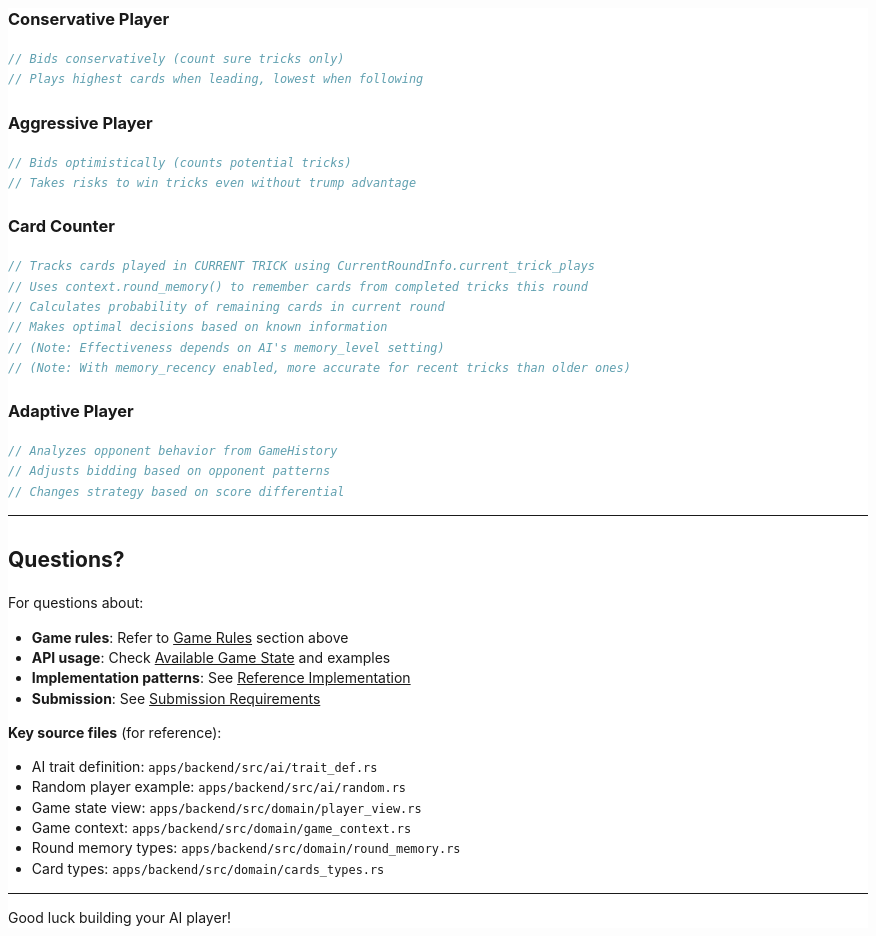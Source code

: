 ### Conservative Player

```rust
// Bids conservatively (count sure tricks only)
// Plays highest cards when leading, lowest when following
```

### Aggressive Player

```rust
// Bids optimistically (counts potential tricks)
// Takes risks to win tricks even without trump advantage
```

### Card Counter

```rust
// Tracks cards played in CURRENT TRICK using CurrentRoundInfo.current_trick_plays
// Uses context.round_memory() to remember cards from completed tricks this round
// Calculates probability of remaining cards in current round
// Makes optimal decisions based on known information
// (Note: Effectiveness depends on AI's memory_level setting)
// (Note: With memory_recency enabled, more accurate for recent tricks than older ones)
```

### Adaptive Player

```rust
// Analyzes opponent behavior from GameHistory
// Adjusts bidding based on opponent patterns
// Changes strategy based on score differential
```

---

## Questions?

For questions about:
- **Game rules**: Refer to [Game Rules](#game-rules) section above
- **API usage**: Check [Available Game State](#available-game-state) and examples
- **Implementation patterns**: See [Reference Implementation](#reference-implementation-randomplayer)
- **Submission**: See [Submission Requirements](#submission-requirements)

**Key source files** (for reference):
- AI trait definition: `apps/backend/src/ai/trait_def.rs`
- Random player example: `apps/backend/src/ai/random.rs`
- Game state view: `apps/backend/src/domain/player_view.rs`
- Game context: `apps/backend/src/domain/game_context.rs`
- Round memory types: `apps/backend/src/domain/round_memory.rs`
- Card types: `apps/backend/src/domain/cards_types.rs`

---

Good luck building your AI player!
